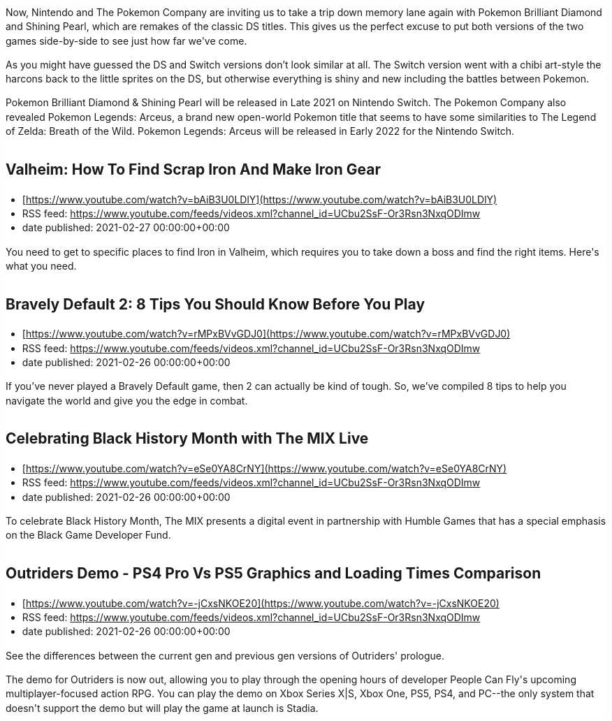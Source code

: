 Now, Nintendo and The Pokemon Company are inviting us to take a trip down memory lane again with Pokemon Brilliant Diamond and Shining Pearl, which are remakes of the classic DS titles. This gives us the perfect excuse to put both versions of the two games side-by-side to see just how far we've come.

As you might have guessed the DS and Switch versions don’t look similar at all. The Switch version went with a chibi art-style the harcons back to the little sprites on the DS, but otherwise everything is shiny and new including the battles between Pokemon.

Pokemon Brilliant Diamond & Shining Pearl will be released in Late 2021 on Nintendo Switch. The Pokemon Company also revealed Pokemon Legends: Arceus, a brand new open-world Pokemon title that seems to have some similarities to The Legend of Zelda: Breath of the Wild. Pokemon Legends: Arceus will be released in Early 2022 for the Nintendo Switch.

## Valheim: How To Find Scrap Iron And Make Iron Gear
 - [https://www.youtube.com/watch?v=bAiB3U0LDlY](https://www.youtube.com/watch?v=bAiB3U0LDlY)
 - RSS feed: https://www.youtube.com/feeds/videos.xml?channel_id=UCbu2SsF-Or3Rsn3NxqODImw
 - date published: 2021-02-27 00:00:00+00:00

You need to get to specific places to find Iron in Valheim, which requires you to take down a boss and find the right items. Here's what you need.

## Bravely Default 2: 8 Tips You Should Know Before You Play
 - [https://www.youtube.com/watch?v=rMPxBVvGDJ0](https://www.youtube.com/watch?v=rMPxBVvGDJ0)
 - RSS feed: https://www.youtube.com/feeds/videos.xml?channel_id=UCbu2SsF-Or3Rsn3NxqODImw
 - date published: 2021-02-26 00:00:00+00:00

If you’ve never played a Bravely Default game, then 2 can actually be kind of tough. So, we’ve compiled 8 tips to help you navigate the world and give you the edge in combat.

## Celebrating Black History Month with The MIX Live
 - [https://www.youtube.com/watch?v=eSe0YA8CrNY](https://www.youtube.com/watch?v=eSe0YA8CrNY)
 - RSS feed: https://www.youtube.com/feeds/videos.xml?channel_id=UCbu2SsF-Or3Rsn3NxqODImw
 - date published: 2021-02-26 00:00:00+00:00

To celebrate Black History Month, The MIX presents a digital event in partnership with Humble Games that has a special emphasis on the Black Game Developer Fund.

## Outriders Demo - PS4 Pro Vs PS5 Graphics and Loading Times Comparison
 - [https://www.youtube.com/watch?v=-jCxsNKOE20](https://www.youtube.com/watch?v=-jCxsNKOE20)
 - RSS feed: https://www.youtube.com/feeds/videos.xml?channel_id=UCbu2SsF-Or3Rsn3NxqODImw
 - date published: 2021-02-26 00:00:00+00:00

See the differences between the current gen and previous gen versions of Outriders' prologue.

The demo for Outriders is now out, allowing you to play through the opening hours of developer People Can Fly's upcoming multiplayer-focused action RPG. You can play the demo on Xbox Series X|S, Xbox One, PS5, PS4, and PC--the only system that doesn't support the demo but will play the game at launch is Stadia.
